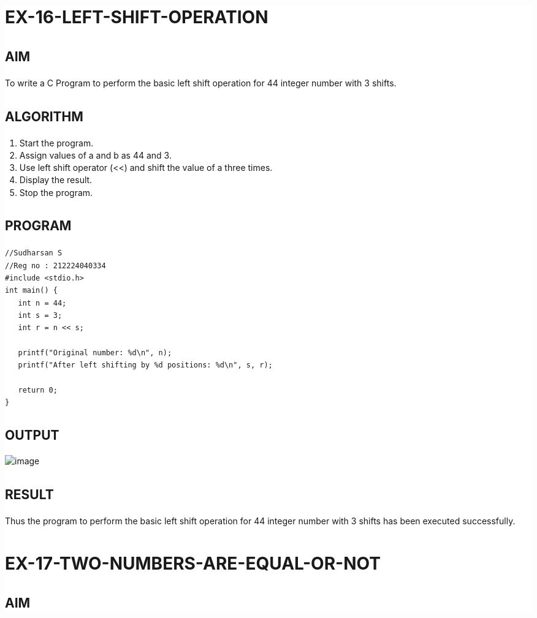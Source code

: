 # EX-16-LEFT-SHIFT-OPERATION
## AIM
To write a C Program to perform the basic left shift operation for 44 integer number with 3 shifts.

## ALGORITHM
1.	Start the program.
2.	Assign values of a and b as 44 and 3.
3.	Use left shift operator (<<) and shift the value of a three times.
4.	Display the result.
5.	Stop the program.

## PROGRAM
 ```
//Sudharsan S
//Reg no : 212224040334
#include <stdio.h>
int main() {
    int n = 44;
    int s = 3;
    int r = n << s;

    printf("Original number: %d\n", n);
    printf("After left shifting by %d positions: %d\n", s, r);

    return 0;
}

```
## OUTPUT
![image](https://github.com/user-attachments/assets/451eae37-cb8e-48ba-8fd2-1ebf9a46ed18)


## RESULT
Thus the program to perform the basic left shift operation for 44 integer number with 3 shifts has been executed successfully.




 
 


# EX-17-TWO-NUMBERS-ARE-EQUAL-OR-NOT


## AIM
